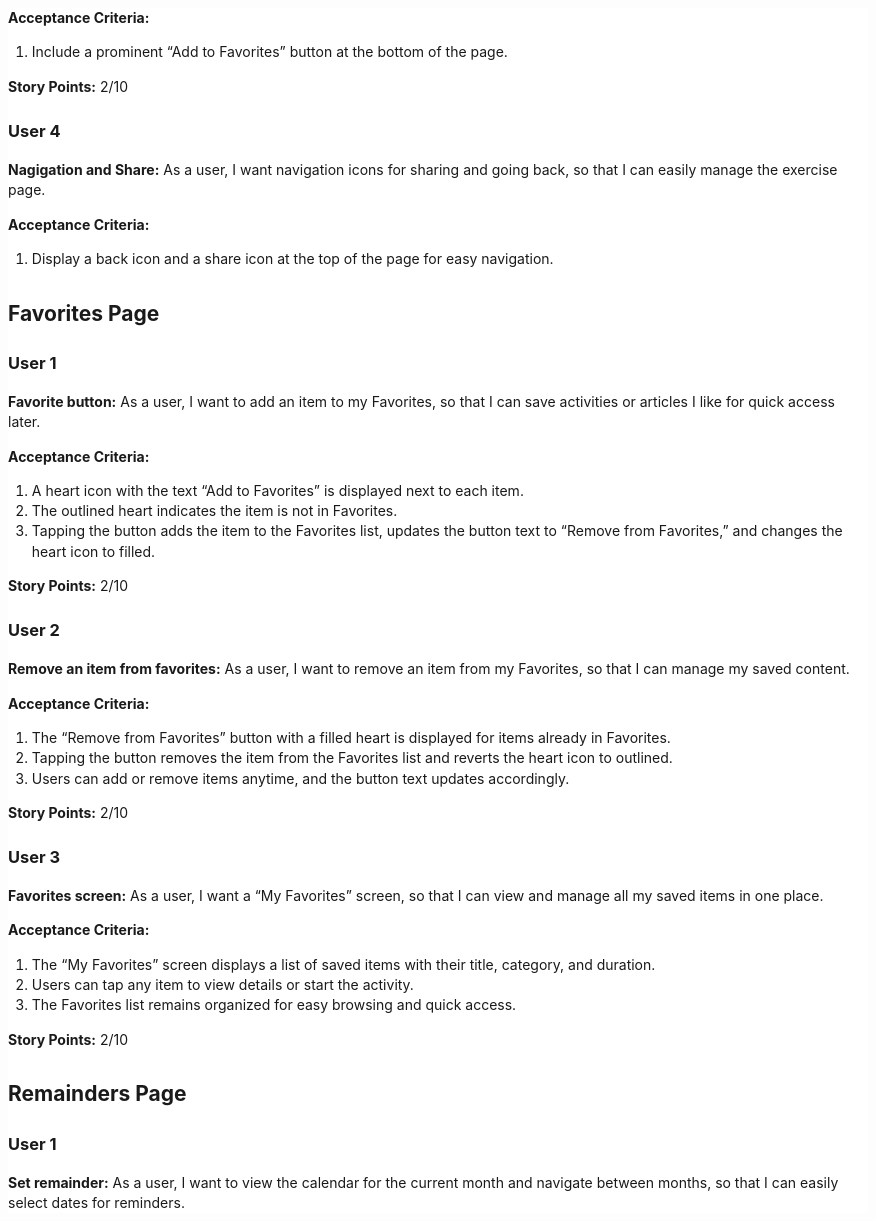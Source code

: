**Acceptance Criteria:**
1. Include a prominent “Add to Favorites” button at the bottom of the page.

**Story Points:** 2/10

### User 4
**Nagigation and Share:** As a user, I want navigation icons for sharing and going back, so that I can easily manage the exercise page.

**Acceptance Criteria:**
1. Display a back icon and a share icon at the top of the page for easy navigation.

## Favorites Page
### User 1
**Favorite button:** As a user, I want to add an item to my Favorites, so that I can save activities or articles I like for quick access later.

**Acceptance Criteria:**
1. A heart icon with the text “Add to Favorites” is displayed next to each item.
2. The outlined heart indicates the item is not in Favorites.
3. Tapping the button adds the item to the Favorites list, updates the button text to “Remove from Favorites,” and changes the heart icon to filled.

**Story Points:** 2/10

### User 2
**Remove an item from favorites:** As a user, I want to remove an item from my Favorites, so that I can manage my saved content.

**Acceptance Criteria:**
1. The “Remove from Favorites” button with a filled heart is displayed for items already in Favorites.
2. Tapping the button removes the item from the Favorites list and reverts the heart icon to outlined.
3. Users can add or remove items anytime, and the button text updates accordingly.

**Story Points:** 2/10

### User 3
**Favorites screen:** As a user, I want a “My Favorites” screen, so that I can view and manage all my saved items in one place.

**Acceptance Criteria:**
1. The “My Favorites” screen displays a list of saved items with their title, category, and duration.
2. Users can tap any item to view details or start the activity.
3. The Favorites list remains organized for easy browsing and quick access.

**Story Points:** 2/10

## Remainders Page
### User 1
**Set remainder:** As a user, I want to view the calendar for the current month and navigate between months, so that I can easily select dates for reminders.
